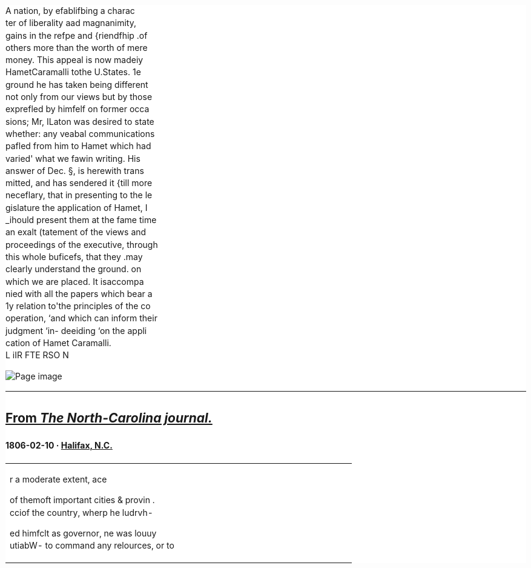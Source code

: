 A nation, by efablifbing a charac­  
ter of liberality aad magnanimity,  
gains in the refpe and {riendfhip .of  
others more than the worth of mere  
money. This appeal is now madeiy  
HametCaramalli tothe U.States. 1e  
ground he has taken being different  
not only from our views but by those  
exprefled by himfelf on former occa­  
sions; Mr, ILaton was desired to state  
whether: any veabal communications  
pafled from him to Hamet which had  
varied&#x27; what we fawin writing. His  
answer of Dec. §, is herewith trans­  
mitted, and has sendered it {till more  
neceflary, that in presenting to the le­  
gislature the application of Hamet, I  
_ihould present them at the fame time  
an exalt (tatement of the views and  
proceedings of the executive, through  
this whole buficefs, that they .may  
clearly understand the ground. on  
which we are placed. It isaccompa­  
nied with all the papers which bear a­  
1y relation to&#x27;the principles of the co­  
operation, ‘and which can inform their  
judgment ‘in- deeiding ‘on the appli­  
cation of Hamet Caramalli.  
L iIR FTE RSO N
</td><td style="width: 50%; max-height: 75%; margin: auto; display: block;">
<img alt="Page image" src="https://tile.loc.gov/image-services/iiif/service:ndnp:nhd:batch_nhd_avalon_ver02:data:sn83025588:00517010790:1806020401:0230/pct:24.207269914926528,3.73589052042753,33.859242072699146,92.01877934272301/!600,600/0/default.jpg"/>
</td>
</tr></table>

---

## [From _The North-Carolina journal._](https://newspapers.digitalnc.org/lccn/sn83025848/1806-02-10/ed-1/seq-4/)

#### 1806-02-10 &middot; [Halifax, N.C.](http://dbpedia.org/resource/Halifax%2C_North_Carolina)

<table style="width: 100%;"><tr><td style="width: 50%">

  
  
r a moderate extent, ace  
  
of themoft important cities &amp; provin .  
cciof the country, wherp he ludrvh-  
  
ed himfclt as governor, ne was louuy  
utiabW- to command any relources, or to  
  